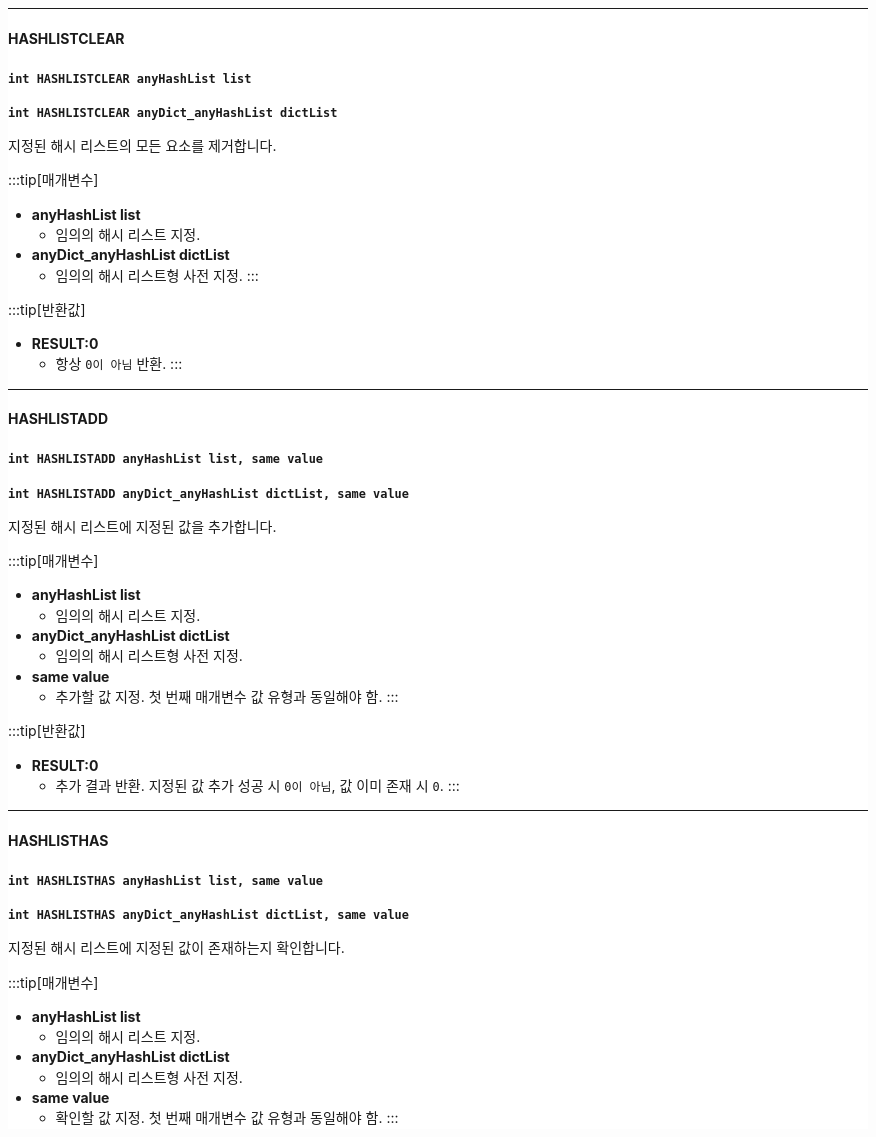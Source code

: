 ----
#### HASHLISTCLEAR

**`int HASHLISTCLEAR anyHashList list`**

**`int HASHLISTCLEAR anyDict_anyHashList dictList`**

지정된 해시 리스트의 모든 요소를 제거합니다.

:::tip[매개변수]
- **anyHashList list**
  - 임의의 해시 리스트 지정.
- **anyDict_anyHashList dictList**
  - 임의의 해시 리스트형 사전 지정.
:::

:::tip[반환값]
- **RESULT:0**
  - 항상 `0이 아님` 반환.
:::

----
#### HASHLISTADD

**`int HASHLISTADD anyHashList list, same value`**

**`int HASHLISTADD anyDict_anyHashList dictList, same value`**

지정된 해시 리스트에 지정된 값을 추가합니다.

:::tip[매개변수]
- **anyHashList list**
  - 임의의 해시 리스트 지정.
- **anyDict_anyHashList dictList**
  - 임의의 해시 리스트형 사전 지정.
- **same value**
  - 추가할 값 지정. 첫 번째 매개변수 값 유형과 동일해야 함.
:::

:::tip[반환값]
- **RESULT:0**
  - 추가 결과 반환. 지정된 값 추가 성공 시 `0이 아님`, 값 이미 존재 시 `0`.
:::

----
#### HASHLISTHAS

**`int HASHLISTHAS anyHashList list, same value`**

**`int HASHLISTHAS anyDict_anyHashList dictList, same value`**

지정된 해시 리스트에 지정된 값이 존재하는지 확인합니다.

:::tip[매개변수]
- **anyHashList list**
  - 임의의 해시 리스트 지정.
- **anyDict_anyHashList dictList**
  - 임의의 해시 리스트형 사전 지정.
- **same value**
  - 확인할 값 지정. 첫 번째 매개변수 값 유형과 동일해야 함.
:::

